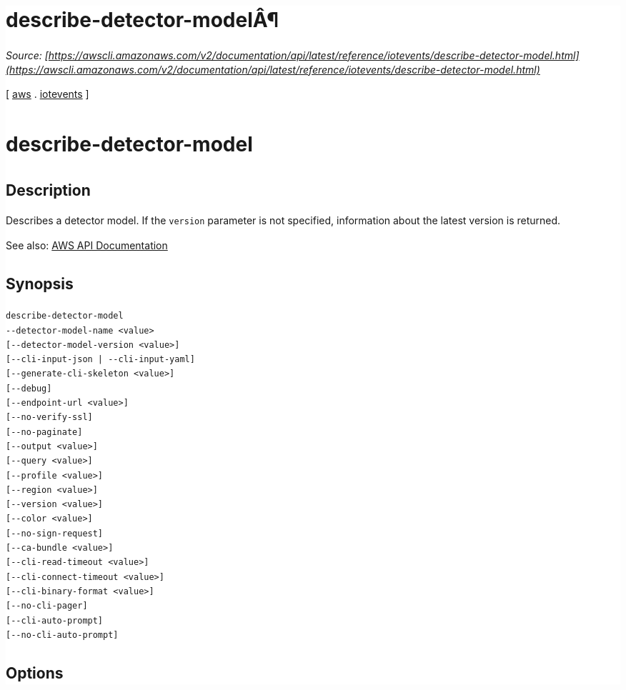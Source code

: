 # describe-detector-modelÂ¶

*Source: [https://awscli.amazonaws.com/v2/documentation/api/latest/reference/iotevents/describe-detector-model.html](https://awscli.amazonaws.com/v2/documentation/api/latest/reference/iotevents/describe-detector-model.html)*

[ [aws](https://awscli.amazonaws.com/v2/documentation/api/latest/reference/index.html#cli-aws) . [iotevents](https://awscli.amazonaws.com/v2/documentation/api/latest/reference/iotevents/index.html#cli-aws-iotevents) ]

# describe-detector-model

## Description

Describes a detector model. If the `version` parameter is not specified, information about the latest version is returned.

See also: [AWS API Documentation](https://docs.aws.amazon.com/goto/WebAPI/iotevents-2018-07-27/DescribeDetectorModel)

## Synopsis

```
describe-detector-model
--detector-model-name <value>
[--detector-model-version <value>]
[--cli-input-json | --cli-input-yaml]
[--generate-cli-skeleton <value>]
[--debug]
[--endpoint-url <value>]
[--no-verify-ssl]
[--no-paginate]
[--output <value>]
[--query <value>]
[--profile <value>]
[--region <value>]
[--version <value>]
[--color <value>]
[--no-sign-request]
[--ca-bundle <value>]
[--cli-read-timeout <value>]
[--cli-connect-timeout <value>]
[--cli-binary-format <value>]
[--no-cli-pager]
[--cli-auto-prompt]
[--no-cli-auto-prompt]
```

## Options
